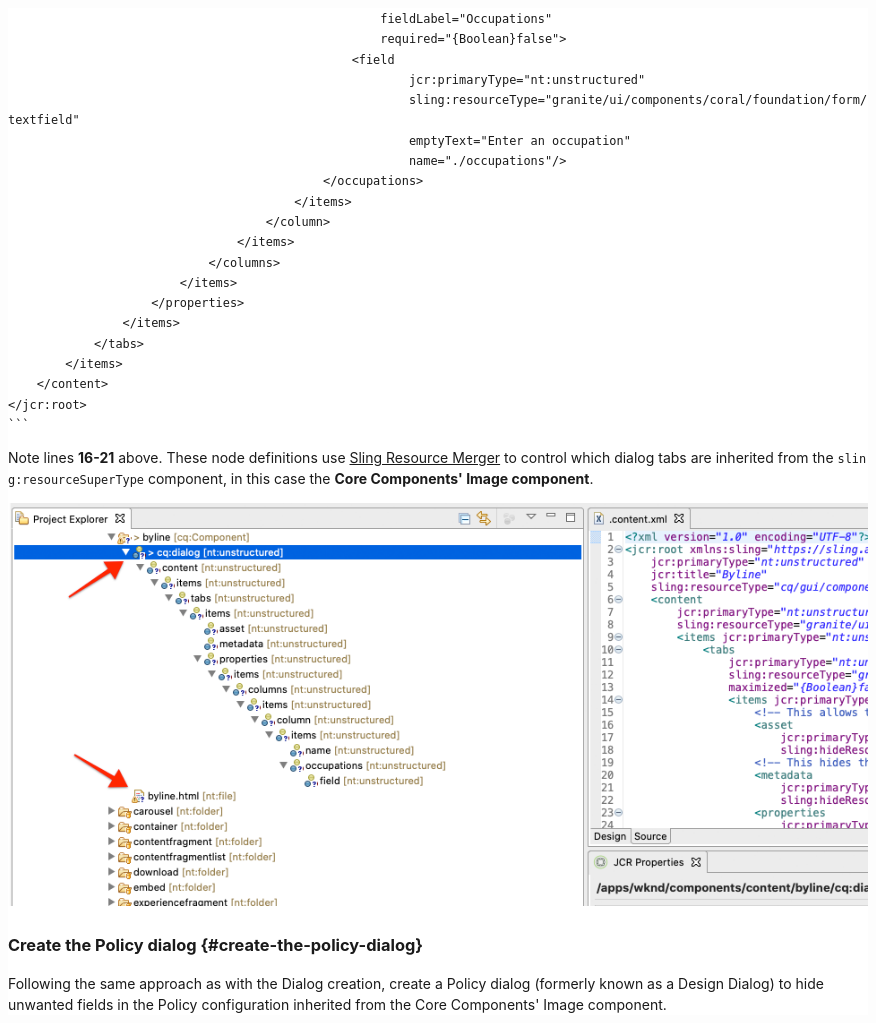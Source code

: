                                                         fieldLabel="Occupations"
                                                        required="{Boolean}false">
                                                    <field
                                                            jcr:primaryType="nt:unstructured"
                                                            sling:resourceType="granite/ui/components/coral/foundation/form/textfield"
                                                            emptyText="Enter an occupation"
                                                            name="./occupations"/>
                                                </occupations>
                                            </items>
                                        </column>
                                    </items>
                                </columns>
                            </items>
                        </properties>
                    </items>
                </tabs>
            </items>
        </content>
    </jcr:root>
    ```

   Note lines **16-21** above. These node definitions use [Sling Resource Merger](https://sling.apache.org/documentation/bundles/resource-merger.html) to control which dialog tabs are inherited from the `sling:resourceSuperType` component, in this case the **Core Components' Image component**.

   ![completed dialog for byline](./assets/custom-component/byline-dialog-created.png)

### Create the Policy dialog {#create-the-policy-dialog}

Following the same approach as with the Dialog creation, create a Policy dialog (formerly known as a Design Dialog) to hide unwanted fields in the Policy configuration inherited from the Core Components' Image component.
